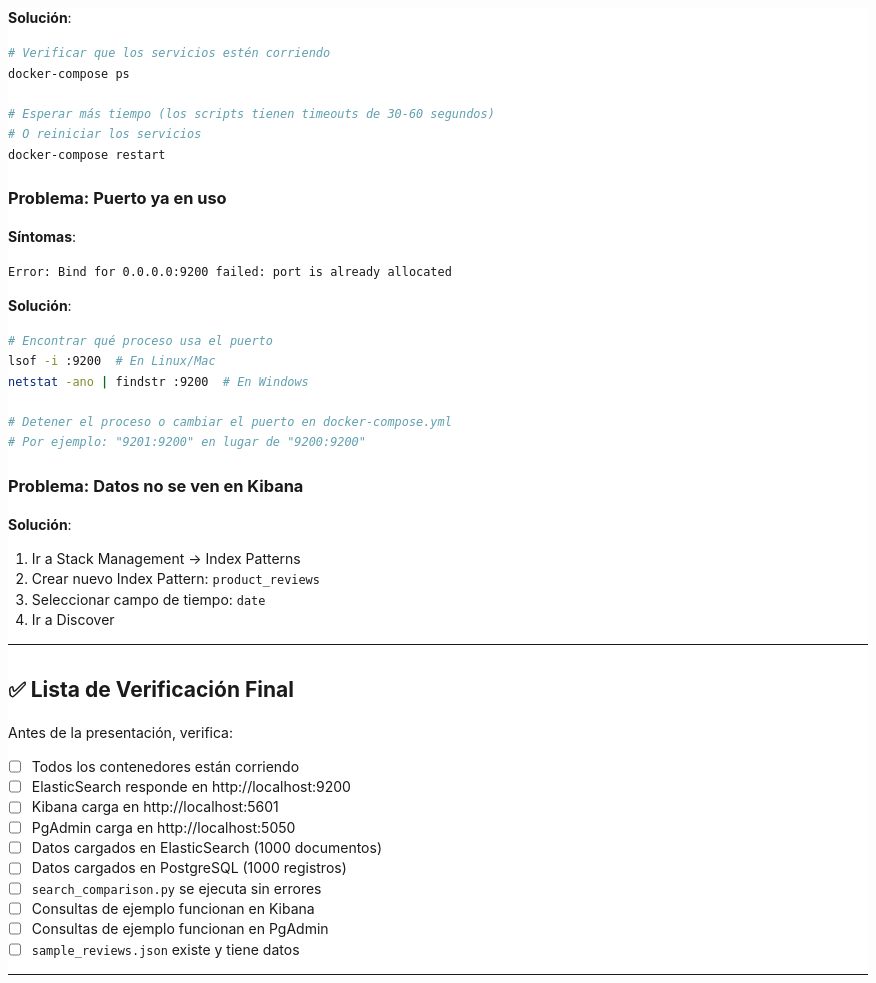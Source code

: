 **Solución**:
```bash
# Verificar que los servicios estén corriendo
docker-compose ps

# Esperar más tiempo (los scripts tienen timeouts de 30-60 segundos)
# O reiniciar los servicios
docker-compose restart
```

### Problema: Puerto ya en uso

**Síntomas**:
```
Error: Bind for 0.0.0.0:9200 failed: port is already allocated
```

**Solución**:
```bash
# Encontrar qué proceso usa el puerto
lsof -i :9200  # En Linux/Mac
netstat -ano | findstr :9200  # En Windows

# Detener el proceso o cambiar el puerto en docker-compose.yml
# Por ejemplo: "9201:9200" en lugar de "9200:9200"
```

### Problema: Datos no se ven en Kibana

**Solución**:
1. Ir a Stack Management → Index Patterns
2. Crear nuevo Index Pattern: `product_reviews`
3. Seleccionar campo de tiempo: `date`
4. Ir a Discover

---

## ✅ Lista de Verificación Final

Antes de la presentación, verifica:

- [ ] Todos los contenedores están corriendo
- [ ] ElasticSearch responde en http://localhost:9200
- [ ] Kibana carga en http://localhost:5601
- [ ] PgAdmin carga en http://localhost:5050
- [ ] Datos cargados en ElasticSearch (1000 documentos)
- [ ] Datos cargados en PostgreSQL (1000 registros)
- [ ] `search_comparison.py` se ejecuta sin errores
- [ ] Consultas de ejemplo funcionan en Kibana
- [ ] Consultas de ejemplo funcionan en PgAdmin
- [ ] `sample_reviews.json` existe y tiene datos

---
